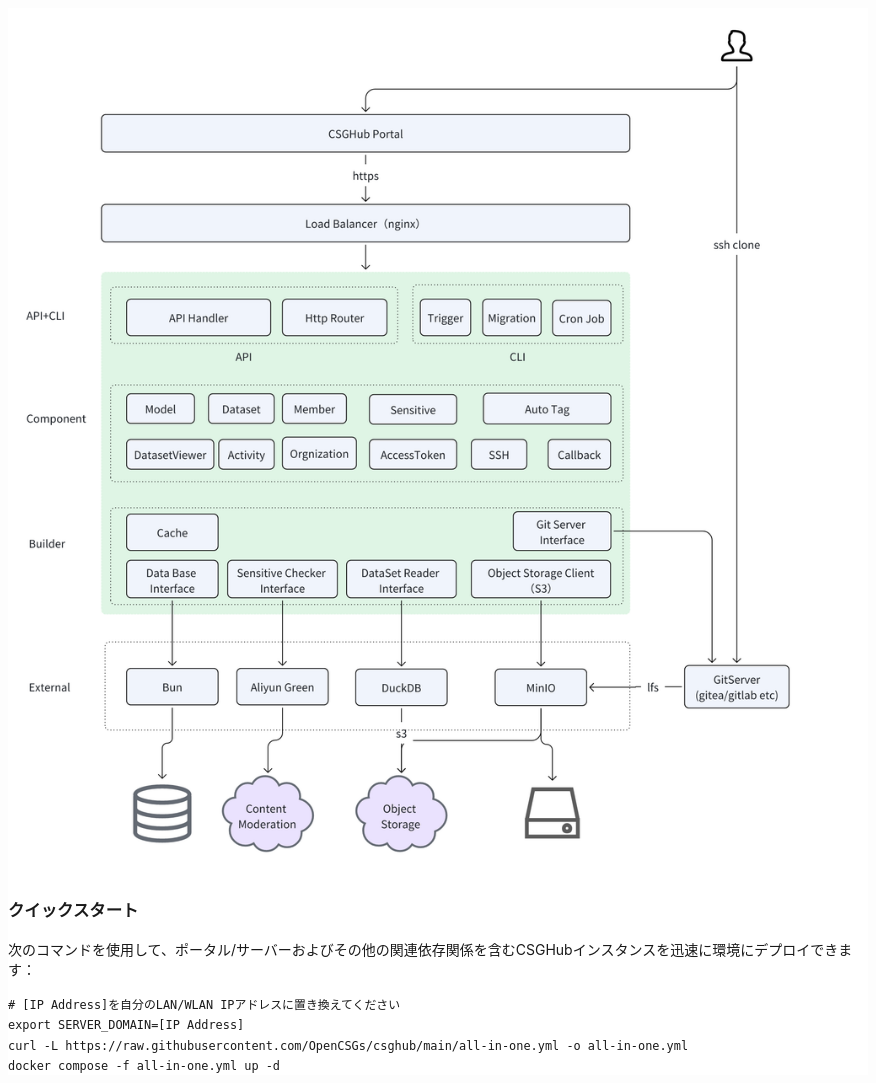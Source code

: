 <img src="/docs/images/server_tech_graph.png" width='800'>

### クイックスタート
次のコマンドを使用して、ポータル/サーバーおよびその他の関連依存関係を含むCSGHubインスタンスを迅速に環境にデプロイできます：
```shell
# [IP Address]を自分のLAN/WLAN IPアドレスに置き換えてください
export SERVER_DOMAIN=[IP Address]
curl -L https://raw.githubusercontent.com/OpenCSGs/csghub/main/all-in-one.yml -o all-in-one.yml
docker compose -f all-in-one.yml up -d
```
